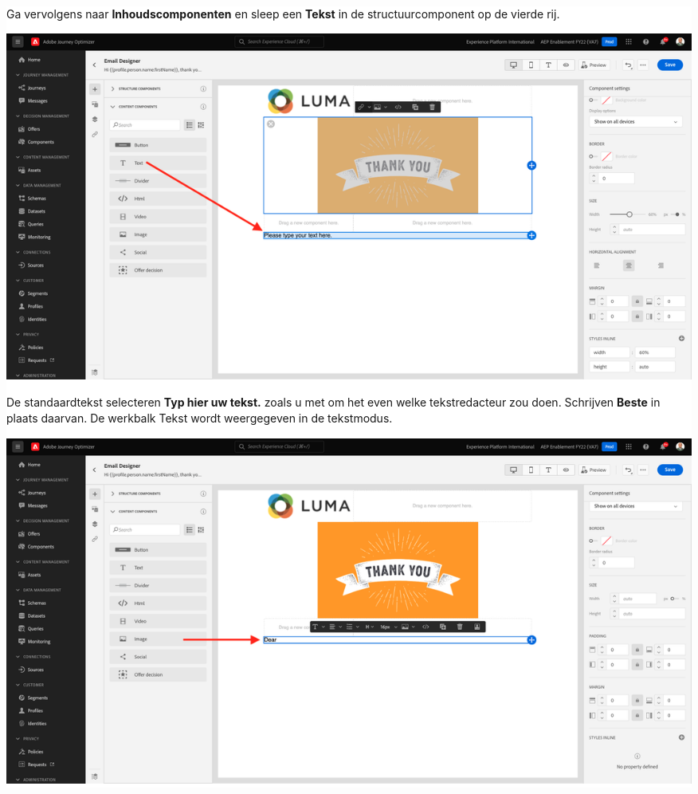 Ga vervolgens naar **Inhoudscomponenten** en sleep een **Tekst** in de structuurcomponent op de vierde rij.

![Journey Optimizer](./images/msg33.png)

De standaardtekst selecteren **Typ hier uw tekst.** zoals u met om het even welke tekstredacteur zou doen. Schrijven **Beste** in plaats daarvan. De werkbalk Tekst wordt weergegeven in de tekstmodus.

![Journey Optimizer](./images/msg34.png)

